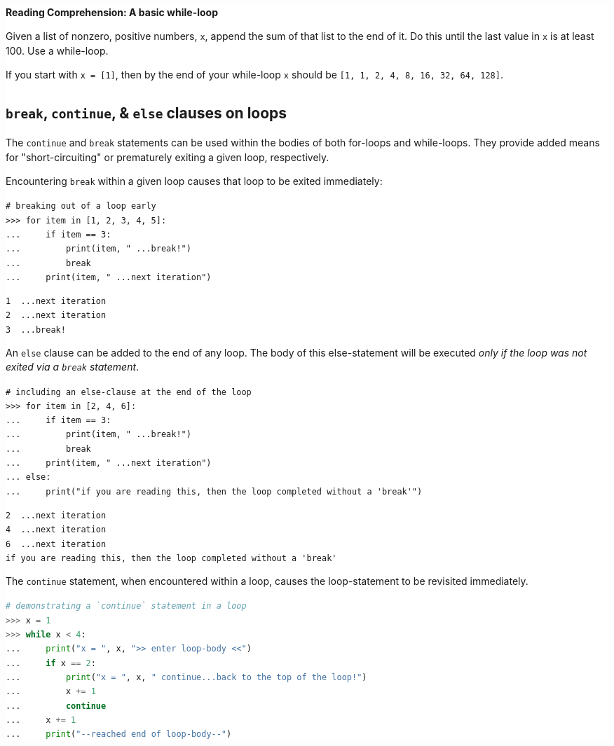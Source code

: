 
<div class="alert alert-info">

**Reading Comprehension: A basic while-loop**

Given a list of nonzero, positive numbers, `x`, append the sum of that list to the end of it. Do this until the last value in `x` is at least 100. Use a while-loop. 

If you start with `x = [1]`, then by the end of your while-loop `x` should be `[1, 1, 2, 4, 8, 16, 32, 64, 128]`.

</div>


## `break`, `continue`, & `else` clauses on loops
The `continue` and `break` statements can be used within the bodies of both for-loops and while-loops. They provide added means for "short-circuiting" or prematurely exiting a given loop, respectively.

Encountering `break` within a given loop causes that loop to be exited immediately:

```ipython
# breaking out of a loop early
>>> for item in [1, 2, 3, 4, 5]:
...     if item == 3:
...         print(item, " ...break!")
...         break
...     print(item, " ...next iteration")
```
```
1  ...next iteration
2  ...next iteration
3  ...break!
```

An `else` clause can be added to the end of any loop. The body of this else-statement will be executed *only if the loop was not exited via a `break` statement*.

```ipython
# including an else-clause at the end of the loop
>>> for item in [2, 4, 6]:
...     if item == 3:
...         print(item, " ...break!")
...         break
...     print(item, " ...next iteration")
... else:
...     print("if you are reading this, then the loop completed without a 'break'")
```
```
2  ...next iteration
4  ...next iteration
6  ...next iteration
if you are reading this, then the loop completed without a 'break'
```

The `continue` statement, when encountered within a loop, causes the loop-statement to be revisited immediately.
```python
# demonstrating a `continue` statement in a loop
>>> x = 1
>>> while x < 4:
...     print("x = ", x, ">> enter loop-body <<")
...     if x == 2:
...         print("x = ", x, " continue...back to the top of the loop!")
...         x += 1
...         continue
...     x += 1
...     print("--reached end of loop-body--")
```
```
```